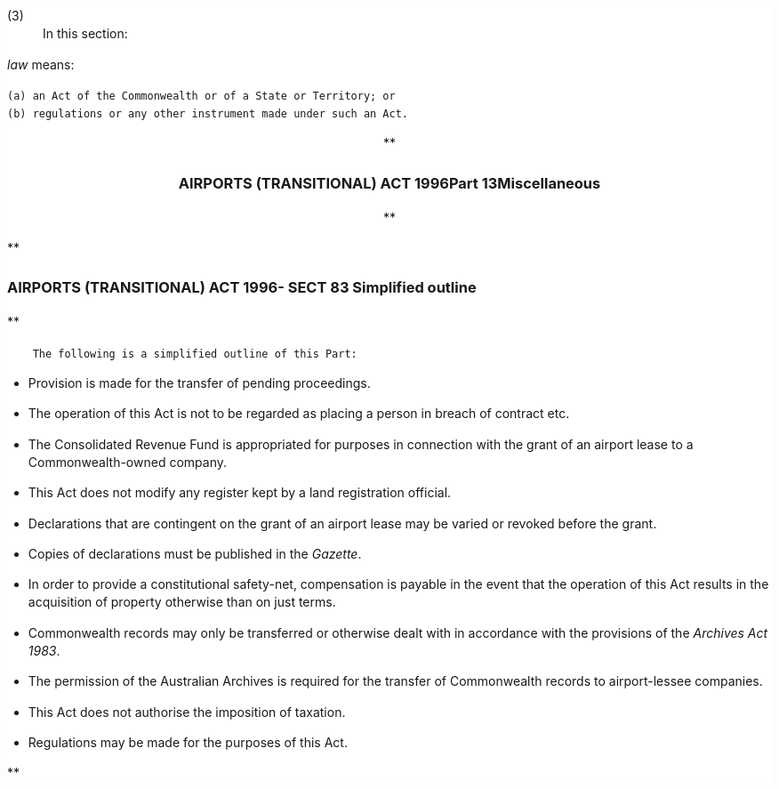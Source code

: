<dl compact=""><dl compact="">

<dt>(3)</dt><dd>In this section:

</dd> </dl></dl>

<def><dl compact=""><dl compact="">

_law_ means:

 </dl></dl>

	(a)	an Act of the Commonwealth or of a State or Territory; or
 	(b)	regulations or any other instrument made under such an Act.

<center>**

###  AIRPORTS (TRANSITIONAL) ACT 1996<part>Part&#160;13&#151;Miscellaneous </part>
**</center>

**

###  AIRPORTS (TRANSITIONAL) ACT 1996- SECT 83  Simplified outline 
**

 <dl compact=""><dl compact="">

		The following is a simplified outline of this Part:

 </dl></dl>

*	Provision is made for the transfer of pending proceedings.

*	The operation of this Act is not to be regarded as placing a person in breach of contract etc.

*	The Consolidated Revenue Fund is appropriated for purposes in connection with the grant of an airport lease to a Commonwealth-owned company.

*	This Act does not modify any register kept by a land registration official.

*	Declarations that are contingent on the grant of an airport lease may be varied or revoked before the grant.

*	Copies of declarations must be published in the _Gazette_.

*	In order to provide a constitutional safety-net, compensation is payable in the event that the operation of this Act results in the acquisition of property otherwise than on just terms.

*	Commonwealth records may only be transferred or otherwise dealt with in accordance with the provisions of the _Archives Act 1983_.

*	The permission of the Australian Archives is required for the transfer of Commonwealth records to airport-lessee companies.

*	This Act does not authorise the imposition of taxation.

*	Regulations may be made for the purposes of this Act. 

**
